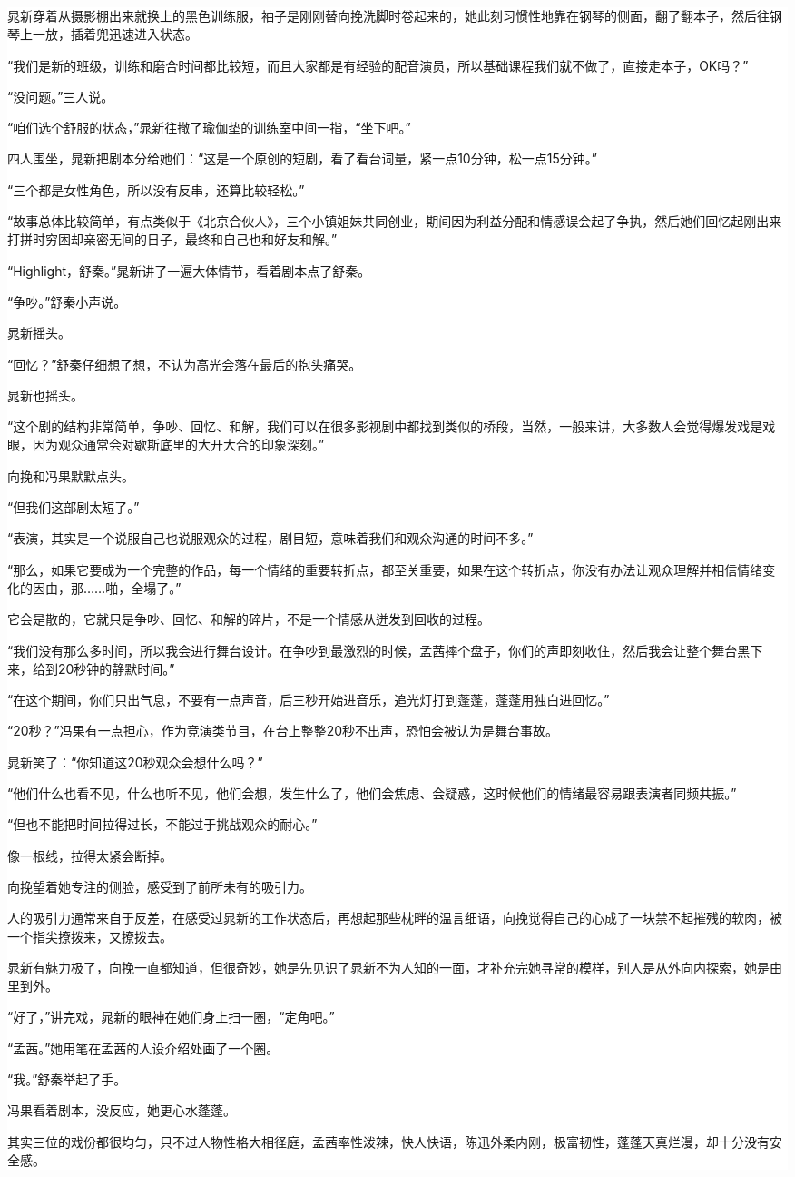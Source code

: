 晁新穿着从摄影棚出来就换上的黑色训练服，袖子是刚刚替向挽洗脚时卷起来的，她此刻习惯性地靠在钢琴的侧面，翻了翻本子，然后往钢琴上一放，插着兜迅速进入状态。

“我们是新的班级，训练和磨合时间都比较短，而且大家都是有经验的配音演员，所以基础课程我们就不做了，直接走本子，OK吗？”

“没问题。”三人说。

“咱们选个舒服的状态，”晁新往撤了瑜伽垫的训练室中间一指，“坐下吧。”

四人围坐，晁新把剧本分给她们：“这是一个原创的短剧，看了看台词量，紧一点10分钟，松一点15分钟。”

“三个都是女性角色，所以没有反串，还算比较轻松。”

“故事总体比较简单，有点类似于《北京合伙人》，三个小镇姐妹共同创业，期间因为利益分配和情感误会起了争执，然后她们回忆起刚出来打拼时穷困却亲密无间的日子，最终和自己也和好友和解。”

“Highlight，舒秦。”晁新讲了一遍大体情节，看着剧本点了舒秦。

“争吵。”舒秦小声说。

晁新摇头。

“回忆？”舒秦仔细想了想，不认为高光会落在最后的抱头痛哭。

晁新也摇头。

“这个剧的结构非常简单，争吵、回忆、和解，我们可以在很多影视剧中都找到类似的桥段，当然，一般来讲，大多数人会觉得爆发戏是戏眼，因为观众通常会对歇斯底里的大开大合的印象深刻。”

向挽和冯果默默点头。

“但我们这部剧太短了。”

“表演，其实是一个说服自己也说服观众的过程，剧目短，意味着我们和观众沟通的时间不多。”

“那么，如果它要成为一个完整的作品，每一个情绪的重要转折点，都至关重要，如果在这个转折点，你没有办法让观众理解并相信情绪变化的因由，那……啪，全塌了。”

它会是散的，它就只是争吵、回忆、和解的碎片，不是一个情感从迸发到回收的过程。

“我们没有那么多时间，所以我会进行舞台设计。在争吵到最激烈的时候，孟茜摔个盘子，你们的声即刻收住，然后我会让整个舞台黑下来，给到20秒钟的静默时间。”

“在这个期间，你们只出气息，不要有一点声音，后三秒开始进音乐，追光灯打到蓬蓬，蓬蓬用独白进回忆。”

“20秒？”冯果有一点担心，作为竞演类节目，在台上整整20秒不出声，恐怕会被认为是舞台事故。

晁新笑了：“你知道这20秒观众会想什么吗？”

“他们什么也看不见，什么也听不见，他们会想，发生什么了，他们会焦虑、会疑惑，这时候他们的情绪最容易跟表演者同频共振。”

“但也不能把时间拉得过长，不能过于挑战观众的耐心。”

像一根线，拉得太紧会断掉。

向挽望着她专注的侧脸，感受到了前所未有的吸引力。

人的吸引力通常来自于反差，在感受过晁新的工作状态后，再想起那些枕畔的温言细语，向挽觉得自己的心成了一块禁不起摧残的软肉，被一个指尖撩拨来，又撩拨去。

晁新有魅力极了，向挽一直都知道，但很奇妙，她是先见识了晁新不为人知的一面，才补充完她寻常的模样，别人是从外向内探索，她是由里到外。

“好了，”讲完戏，晁新的眼神在她们身上扫一圈，“定角吧。”

“孟茜。”她用笔在孟茜的人设介绍处画了一个圈。

“我。”舒秦举起了手。

冯果看着剧本，没反应，她更心水蓬蓬。

其实三位的戏份都很均匀，只不过人物性格大相径庭，孟茜率性泼辣，快人快语，陈迅外柔内刚，极富韧性，蓬蓬天真烂漫，却十分没有安全感。

